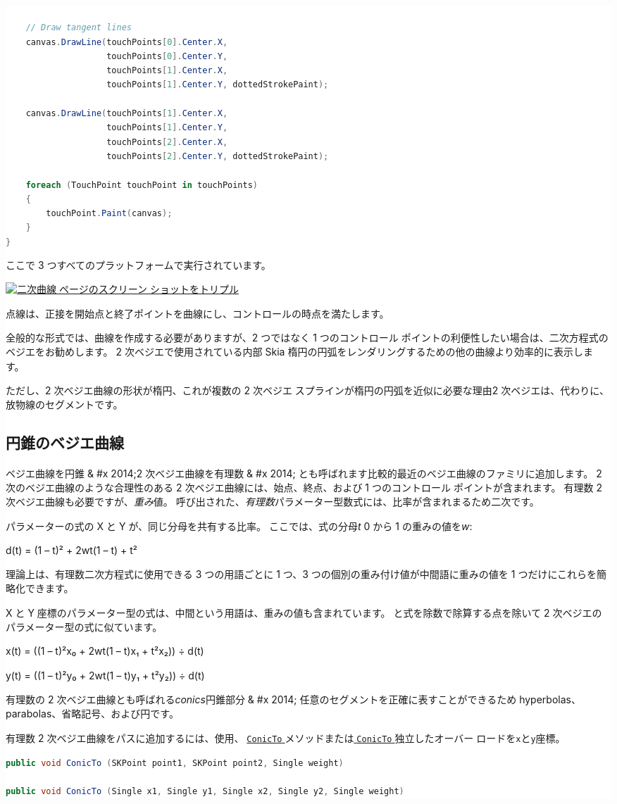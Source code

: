 ```csharp

    // Draw tangent lines
    canvas.DrawLine(touchPoints[0].Center.X,
                    touchPoints[0].Center.Y,
                    touchPoints[1].Center.X,
                    touchPoints[1].Center.Y, dottedStrokePaint);

    canvas.DrawLine(touchPoints[1].Center.X,
                    touchPoints[1].Center.Y,
                    touchPoints[2].Center.X,
                    touchPoints[2].Center.Y, dottedStrokePaint);

    foreach (TouchPoint touchPoint in touchPoints)
    {
        touchPoint.Paint(canvas);
    }
}
```

ここで 3 つすべてのプラットフォームで実行されています。

[![](beziers-images/quadraticcurve-small.png "二次曲線 ページのスクリーン ショットをトリプル")](beziers-images/quadraticcurve-large.png#lightbox "二次曲線 ページのトリプル スクリーン ショット")

点線は、正接を開始点と終了ポイントを曲線にし、コントロールの時点を満たします。

全般的な形式では、曲線を作成する必要がありますが、2 つではなく 1 つのコントロール ポイントの利便性したい場合は、二次方程式のベジエをお勧めします。 2 次ベジエで使用されている内部 Skia 楕円の円弧をレンダリングするための他の曲線より効率的に表示します。

ただし、2 次ベジエ曲線の形状が楕円、これが複数の 2 次ベジエ スプラインが楕円の円弧を近似に必要な理由2 次ベジエは、代わりに、放物線のセグメントです。

## <a name="the-conic-bzier-curve"></a>円錐のベジエ曲線

ベジエ曲線を円錐 & #x 2014;2 次ベジエ曲線を有理数 & #x 2014; とも呼ばれます比較的最近のベジエ曲線のファミリに追加します。 2 次のベジエ曲線のような合理性のある 2 次ベジエ曲線には、始点、終点、および 1 つのコントロール ポイントが含まれます。 有理数 2 次ベジエ曲線も必要ですが、*重み*値。 呼び出された、*有理数*パラメーター型数式には、比率が含まれまるため二次です。

パラメーターの式の X と Y が、同じ分母を共有する比率。 ここでは、式の分母*t* 0 から 1 の重みの値を*w*:

d(t) = (1 – t)² + 2wt(1 – t) + t²

理論上は、有理数二次方程式に使用できる 3 つの用語ごとに 1 つ、3 つの個別の重み付け値が中間語に重みの値を 1 つだけにこれらを簡略化できます。

X と Y 座標のパラメーター型の式は、中間という用語は、重みの値も含まれています。 と式を除数で除算する点を除いて 2 次ベジエのパラメーター型の式に似ています。

x(t) = ((1 – t)²x₀ + 2wt(1 – t)x₁ + t²x₂)) ÷ d(t)

y(t) = ((1 – t)²y₀ + 2wt(1 – t)y₁ + t²y₂)) ÷ d(t)

有理数の 2 次ベジエ曲線とも呼ばれる*conics*円錐部分 & #x 2014; 任意のセグメントを正確に表すことができるため hyperbolas、parabolas、省略記号、および円です。

有理数 2 次ベジエ曲線をパスに追加するには、使用、 [ `ConicTo` ](https://developer.xamarin.com/api/member/SkiaSharp.SKPath.ConicTo/p/SkiaSharp.SKPoint/SkiaSharp.SKPoint/System.Single/)メソッドまたは[ `ConicTo` ](https://developer.xamarin.com/api/member/SkiaSharp.SKPath.ConicTo/p/System.Single/System.Single/System.Single/System.Single/System.Single/)独立したオーバー ロードを`x`と`y`座標。

```csharp
public void ConicTo (SKPoint point1, SKPoint point2, Single weight)

public void ConicTo (Single x1, Single y1, Single x2, Single y2, Single weight)
```

